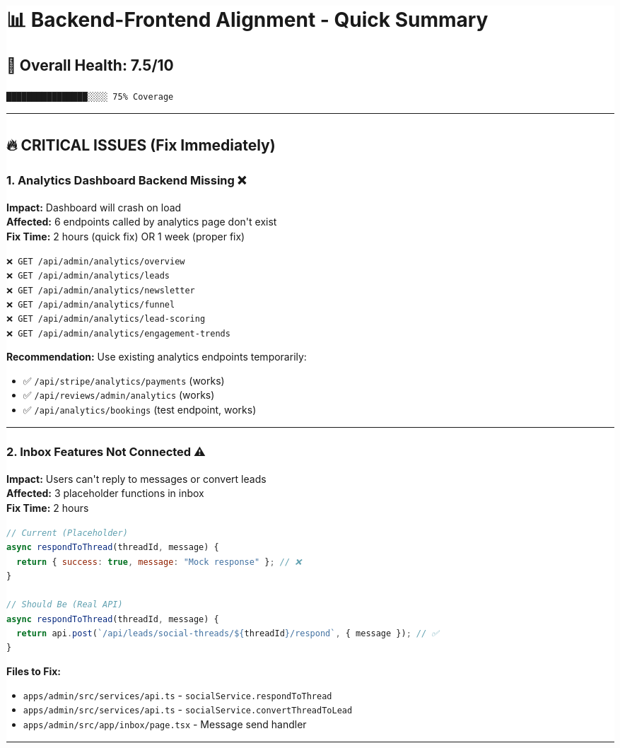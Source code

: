 # 📊 Backend-Frontend Alignment - Quick Summary

## 🎯 Overall Health: 7.5/10

```
████████████████░░░░ 75% Coverage
```

---

## 🔥 CRITICAL ISSUES (Fix Immediately)

### 1. Analytics Dashboard Backend Missing ❌
**Impact:** Dashboard will crash on load  
**Affected:** 6 endpoints called by analytics page don't exist  
**Fix Time:** 2 hours (quick fix) OR 1 week (proper fix)  

```
❌ GET /api/admin/analytics/overview
❌ GET /api/admin/analytics/leads
❌ GET /api/admin/analytics/newsletter
❌ GET /api/admin/analytics/funnel
❌ GET /api/admin/analytics/lead-scoring
❌ GET /api/admin/analytics/engagement-trends
```

**Recommendation:** Use existing analytics endpoints temporarily:
- ✅ `/api/stripe/analytics/payments` (works)
- ✅ `/api/reviews/admin/analytics` (works)
- ✅ `/api/analytics/bookings` (test endpoint, works)

---

### 2. Inbox Features Not Connected ⚠️
**Impact:** Users can't reply to messages or convert leads  
**Affected:** 3 placeholder functions in inbox  
**Fix Time:** 2 hours  

```javascript
// Current (Placeholder)
async respondToThread(threadId, message) {
  return { success: true, message: "Mock response" }; // ❌
}

// Should Be (Real API)
async respondToThread(threadId, message) {
  return api.post(`/api/leads/social-threads/${threadId}/respond`, { message }); // ✅
}
```

**Files to Fix:**
- `apps/admin/src/services/api.ts` - `socialService.respondToThread`
- `apps/admin/src/services/api.ts` - `socialService.convertThreadToLead`
- `apps/admin/src/app/inbox/page.tsx` - Message send handler

---